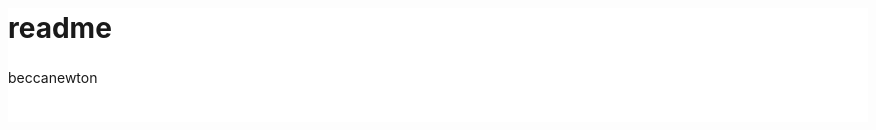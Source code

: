 # readme
beccanewton
<!DOCTYPE html>
<html>
<head>
<title>@newtonbecca</title>
	<meta charset='utf-8'>
	<meta name="viewport" content="width=device-width, initial-scale=1"> 
	<link rel="stylesheet" 
		  media="screen" 
		  href="https://fontlibrary.org/face/metropolis" 
		  type="text/css"/>
<style>
.wrapper { display:grid; 
					grid-template-columns:220px auto auto;}
					grid-gap:2em;
					grid-auto-rows: auto;
					align-content: left;}
.wrapper >div{background-color:white;
			  padding: 1em;}

.box {font-family:'MetropolisRegular';
	  border-radius:10px;
	  font-size: 80%;
	  padding-left: 1em;
	  padding-right: 1em;}

	.a{grid-column:1/10;
		position: fixed;
		top: 0;}

	.b{grid-column:2;
		grid-row:1;}
	.c{grid-column:3;
		grid-row:1;
		padding-top: 3em;}
	.d{grid-column:2;
		grid-row:2;}
	.e{grid-column:3;
		grid-row:2;
		padding-top: 3em;}
	.f{grid-column:2;
		grid-row:3;}
	.g{grid-column:3;
		grid-row:3;
		padding-top: 3em;}
	.h{grid-column:2;
		grid-row:4;}
	.i{grid-column:3;
		grid-row:4;
		padding-top: 3em;}
	.j{grid-column:2;
		grid-row:5;}
	.k{grid-column:3;
		grid-row:5;
		padding-top: 3em;}
	.l{grid-column:2;
		grid-row:6;}
	.m{grid-column:3;
		grid-row:6;
		padding-top: 3em;}
	.n{grid-column:2;
		grid-row:7;}